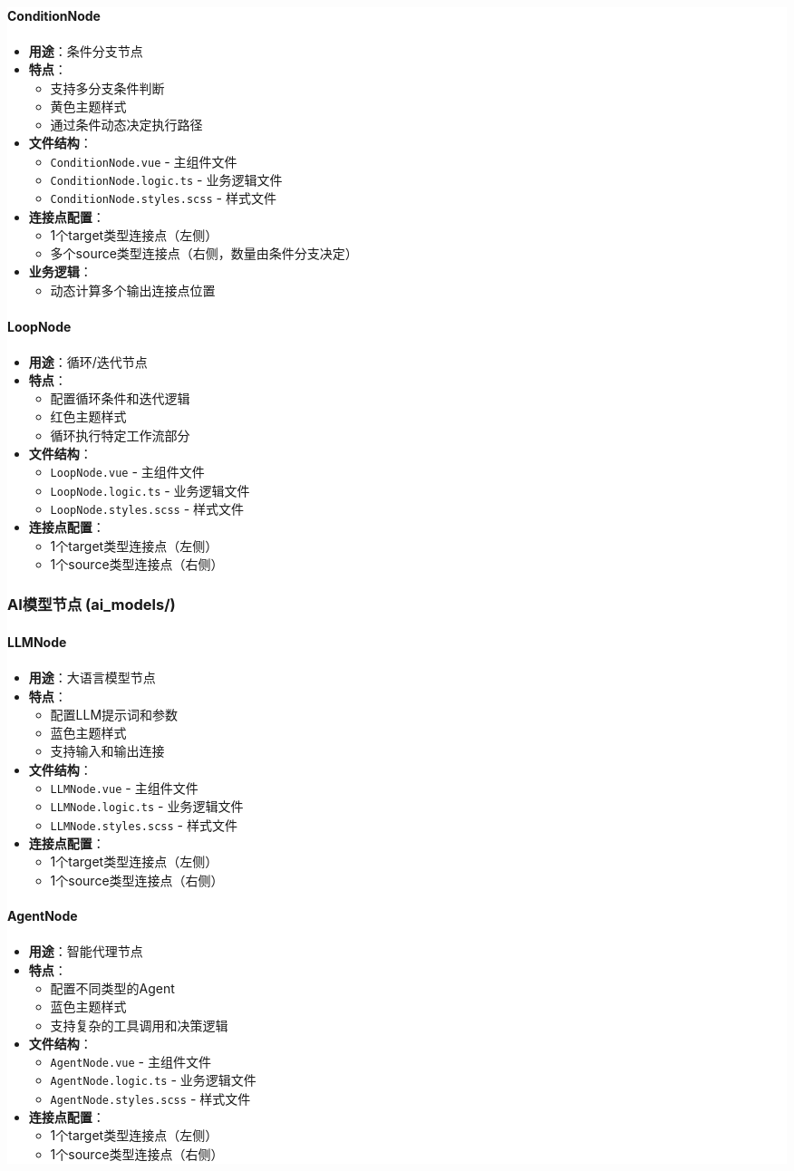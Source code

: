 #### ConditionNode
- **用途**：条件分支节点
- **特点**：
  - 支持多分支条件判断
  - 黄色主题样式
  - 通过条件动态决定执行路径
- **文件结构**：
  - `ConditionNode.vue` - 主组件文件
  - `ConditionNode.logic.ts` - 业务逻辑文件
  - `ConditionNode.styles.scss` - 样式文件
- **连接点配置**：
  - 1个target类型连接点（左侧）
  - 多个source类型连接点（右侧，数量由条件分支决定）
- **业务逻辑**：
  - 动态计算多个输出连接点位置

#### LoopNode
- **用途**：循环/迭代节点
- **特点**：
  - 配置循环条件和迭代逻辑
  - 红色主题样式
  - 循环执行特定工作流部分
- **文件结构**：
  - `LoopNode.vue` - 主组件文件
  - `LoopNode.logic.ts` - 业务逻辑文件
  - `LoopNode.styles.scss` - 样式文件
- **连接点配置**：
  - 1个target类型连接点（左侧）
  - 1个source类型连接点（右侧）

### AI模型节点 (ai_models/)

#### LLMNode
- **用途**：大语言模型节点
- **特点**：
  - 配置LLM提示词和参数
  - 蓝色主题样式
  - 支持输入和输出连接
- **文件结构**：
  - `LLMNode.vue` - 主组件文件
  - `LLMNode.logic.ts` - 业务逻辑文件
  - `LLMNode.styles.scss` - 样式文件
- **连接点配置**：
  - 1个target类型连接点（左侧）
  - 1个source类型连接点（右侧）

#### AgentNode
- **用途**：智能代理节点
- **特点**：
  - 配置不同类型的Agent
  - 蓝色主题样式
  - 支持复杂的工具调用和决策逻辑
- **文件结构**：
  - `AgentNode.vue` - 主组件文件
  - `AgentNode.logic.ts` - 业务逻辑文件
  - `AgentNode.styles.scss` - 样式文件
- **连接点配置**：
  - 1个target类型连接点（左侧）
  - 1个source类型连接点（右侧）
